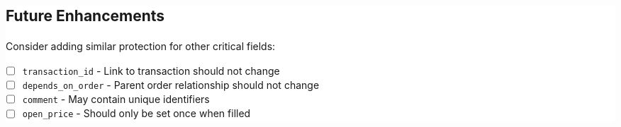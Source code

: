 ## Future Enhancements

Consider adding similar protection for other critical fields:
- [ ] `transaction_id` - Link to transaction should not change
- [ ] `depends_on_order` - Parent order relationship should not change
- [ ] `comment` - May contain unique identifiers
- [ ] `open_price` - Should only be set once when filled
